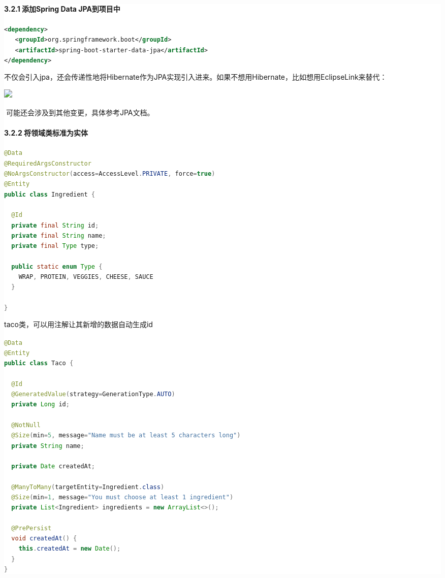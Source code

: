 

#### 3.2.1 添加Spring Data JPA到项目中

```xml
<dependency>
   <groupId>org.springframework.boot</groupId>
   <artifactId>spring-boot-starter-data-jpa</artifactId>
</dependency>
```

不仅会引入jpa，还会传递性地将Hibernate作为JPA实现引入进来。如果不想用Hibernate，比如想用EclipseLink来替代：

![](https://pic.imgdb.cn/item/5f199e6e14195aa594669c09.jpg)



​	可能还会涉及到其他变更，具体参考JPA文档。



#### 3.2.2 将领域类标准为实体

```java
@Data
@RequiredArgsConstructor
@NoArgsConstructor(access=AccessLevel.PRIVATE, force=true)
@Entity
public class Ingredient {
  
  @Id
  private final String id;
  private final String name;
  private final Type type;
  
  public static enum Type {
    WRAP, PROTEIN, VEGGIES, CHEESE, SAUCE
  }

}
```



taco类，可以用注解让其新增的数据自动生成id

```java
@Data
@Entity
public class Taco {

  @Id
  @GeneratedValue(strategy=GenerationType.AUTO)
  private Long id;

  @NotNull
  @Size(min=5, message="Name must be at least 5 characters long")
  private String name;

  private Date createdAt;

  @ManyToMany(targetEntity=Ingredient.class)
  @Size(min=1, message="You must choose at least 1 ingredient")
  private List<Ingredient> ingredients = new ArrayList<>();
  
  @PrePersist
  void createdAt() {
    this.createdAt = new Date();
  }
}
```